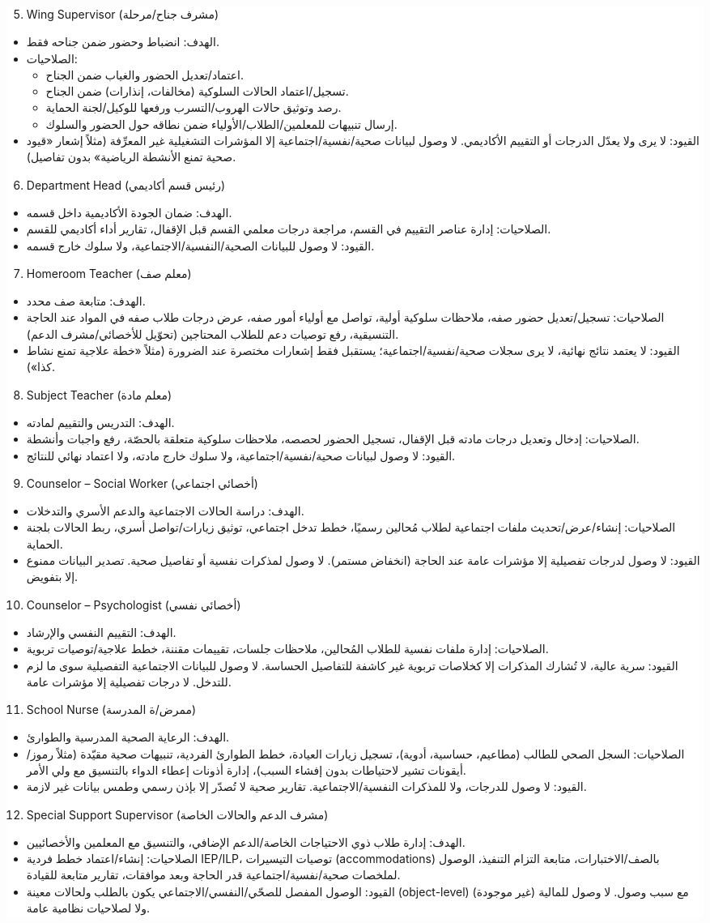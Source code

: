 5) Wing Supervisor (مشرف جناح/مرحلة)
- الهدف: انضباط وحضور ضمن جناحه فقط.
- الصلاحيات:
  - اعتماد/تعديل الحضور والغياب ضمن الجناح.
  - تسجيل/اعتماد الحالات السلوكية (مخالفات، إنذارات) ضمن الجناح.
  - رصد وتوثيق حالات الهروب/التسرب ورفعها للوكيل/لجنة الحماية.
  - إرسال تنبيهات للمعلمين/الطلاب/الأولياء ضمن نطاقه حول الحضور والسلوك.
- القيود: لا يرى ولا يعدّل الدرجات أو التقييم الأكاديمي. لا وصول لبيانات صحية/نفسية/اجتماعية إلا المؤشرات التشغيلية غير المعرِّفة (مثلاً إشعار «قيود صحية تمنع الأنشطة الرياضية» بدون تفاصيل).

6) Department Head (رئيس قسم أكاديمي)
- الهدف: ضمان الجودة الأكاديمية داخل قسمه.
- الصلاحيات: إدارة عناصر التقييم في القسم، مراجعة درجات معلمي القسم قبل الإقفال، تقارير أداء أكاديمي للقسم.
- القيود: لا وصول للبيانات الصحية/النفسية/الاجتماعية، ولا سلوك خارج قسمه.

7) Homeroom Teacher (معلم صف)
- الهدف: متابعة صف محدد.
- الصلاحيات: تسجيل/تعديل حضور صفه، ملاحظات سلوكية أولية، تواصل مع أولياء أمور صفه، عرض درجات طلاب صفه في المواد عند الحاجة التنسيقية، رفع توصيات دعم للطلاب المحتاجين (تحوّيل للأخصائي/مشرف الدعم).
- القيود: لا يعتمد نتائج نهائية، لا يرى سجلات صحية/نفسية/اجتماعية؛ يستقبل فقط إشعارات مختصرة عند الضرورة (مثلاً «خطة علاجية تمنع نشاط كذا»).

8) Subject Teacher (معلم مادة)
- الهدف: التدريس والتقييم لمادته.
- الصلاحيات: إدخال وتعديل درجات مادته قبل الإقفال، تسجيل الحضور لحصصه، ملاحظات سلوكية متعلقة بالحصّة، رفع واجبات وأنشطة.
- القيود: لا وصول لبيانات صحية/نفسية/اجتماعية، ولا سلوك خارج مادته، ولا اعتماد نهائي للنتائج.

9) Counselor – Social Worker (أخصائي اجتماعي)
- الهدف: دراسة الحالات الاجتماعية والدعم الأسري والتدخلات.
- الصلاحيات: إنشاء/عرض/تحديث ملفات اجتماعية لطلاب مُحالين رسميًا، خطط تدخل اجتماعي، توثيق زيارات/تواصل أسري، ربط الحالات بلجنة الحماية.
- القيود: لا وصول لدرجات تفصيلية إلا مؤشرات عامة عند الحاجة (انخفاض مستمر). لا وصول لمذكرات نفسية أو تفاصيل صحية. تصدير البيانات ممنوع إلا بتفويض.

10) Counselor – Psychologist (أخصائي نفسي)
- الهدف: التقييم النفسي والإرشاد.
- الصلاحيات: إدارة ملفات نفسية للطلاب المُحالين، ملاحظات جلسات، تقييمات مقننة، خطط علاجية/توصيات تربوية.
- القيود: سرية عالية، لا تُشارك المذكرات إلا كخلاصات تربوية غير كاشفة للتفاصيل الحساسة. لا وصول للبيانات الاجتماعية التفصيلية سوى ما لزم للتدخل. لا درجات تفصيلية إلا مؤشرات عامة.

11) School Nurse (ممرض/ة المدرسة)
- الهدف: الرعاية الصحية المدرسية والطوارئ.
- الصلاحيات: السجل الصحي للطالب (مطاعيم، حساسية، أدوية)، تسجيل زيارات العيادة، خطط الطوارئ الفردية، تنبيهات صحية مقيّدة (مثلاً رموز/أيقونات تشير لاحتياطات بدون إفشاء السبب)، إدارة أذونات إعطاء الدواء بالتنسيق مع ولي الأمر.
- القيود: لا وصول للدرجات، ولا للمذكرات النفسية/الاجتماعية. تقارير صحية لا تُصدّر إلا بإذن رسمي وطمس بيانات غير لازمة.

12) Special Support Supervisor (مشرف الدعم والحالات الخاصة)
- الهدف: إدارة طلاب ذوي الاحتياجات الخاصة/الدعم الإضافي، والتنسيق مع المعلمين والأخصائيين.
- الصلاحيات: إنشاء/اعتماد خطط فردية IEP/ILP، توصيات التيسيرات (accommodations) بالصف/الاختبارات، متابعة التزام التنفيذ، الوصول لملخصات صحية/نفسية/اجتماعية قدر الحاجة وبعد موافقات، تقارير متابعة للقيادة.
- القيود: الوصول المفصل للصحّي/النفسي/الاجتماعي يكون بالطلب ولحالات معينة (object-level) مع سبب وصول. لا وصول للمالية (غير موجودة) ولا لصلاحيات نظامية عامة.
